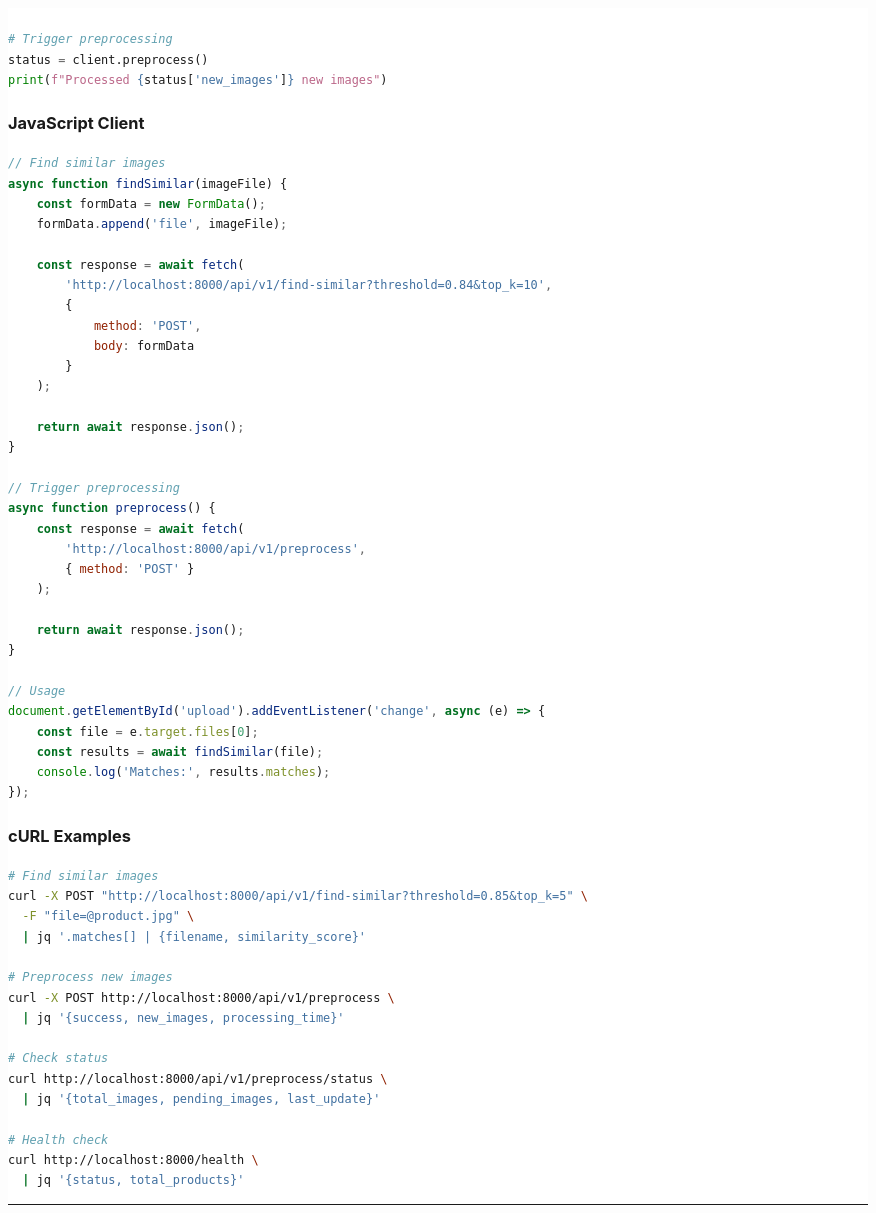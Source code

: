 ```python

# Trigger preprocessing
status = client.preprocess()
print(f"Processed {status['new_images']} new images")
```

### JavaScript Client

```javascript
// Find similar images
async function findSimilar(imageFile) {
    const formData = new FormData();
    formData.append('file', imageFile);
    
    const response = await fetch(
        'http://localhost:8000/api/v1/find-similar?threshold=0.84&top_k=10',
        {
            method: 'POST',
            body: formData
        }
    );
    
    return await response.json();
}

// Trigger preprocessing
async function preprocess() {
    const response = await fetch(
        'http://localhost:8000/api/v1/preprocess',
        { method: 'POST' }
    );
    
    return await response.json();
}

// Usage
document.getElementById('upload').addEventListener('change', async (e) => {
    const file = e.target.files[0];
    const results = await findSimilar(file);
    console.log('Matches:', results.matches);
});
```

### cURL Examples

```bash
# Find similar images
curl -X POST "http://localhost:8000/api/v1/find-similar?threshold=0.85&top_k=5" \
  -F "file=@product.jpg" \
  | jq '.matches[] | {filename, similarity_score}'

# Preprocess new images
curl -X POST http://localhost:8000/api/v1/preprocess \
  | jq '{success, new_images, processing_time}'

# Check status
curl http://localhost:8000/api/v1/preprocess/status \
  | jq '{total_images, pending_images, last_update}'

# Health check
curl http://localhost:8000/health \
  | jq '{status, total_products}'
```

---